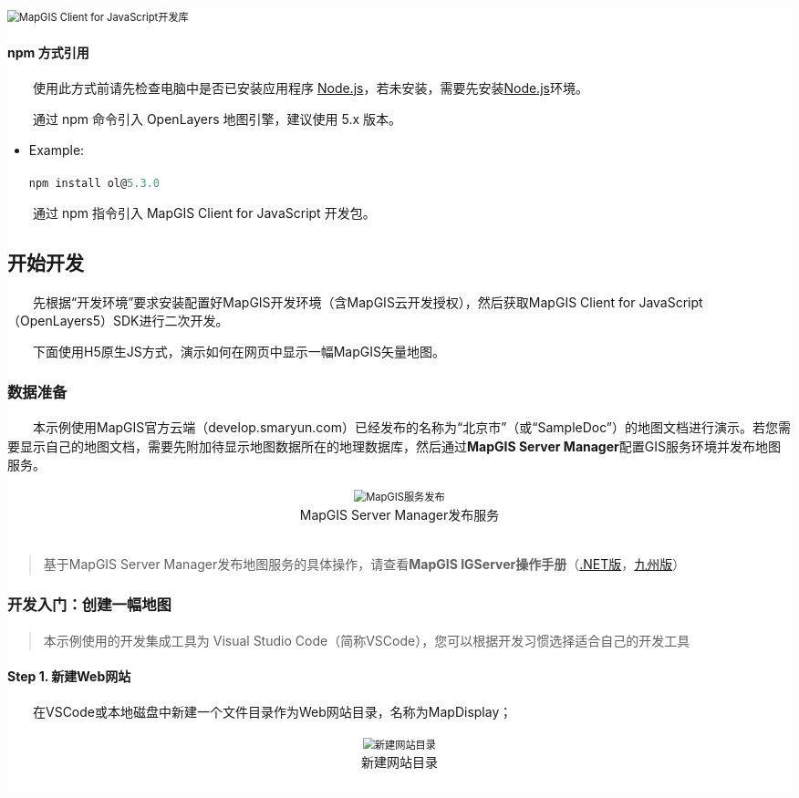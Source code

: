 <img src="./static/modules/openlayers/source/img/开发库.png" alt="MapGIS Client for JavaScript开发库" style="zoom:80%;" />

#### npm 方式引用


&ensp;&ensp;&ensp;&ensp;使用此方式前请先检查电脑中是否已安装应用程序 <a href="https://nodejs.org/en/">Node.js</a>，若未安装，需要先安装<a href="https://nodejs.org/en/">Node.js</a>环境。

&ensp;&ensp;&ensp;&ensp;通过 npm 命令引入 OpenLayers 地图引擎，建议使用 5.x 版本。

- Example:

  ```javascript
  npm install ol@5.3.0
  ```

&ensp;&ensp;&ensp;&ensp;通过 npm 指令引入 MapGIS Client for JavaScript 开发包。



## 开始开发

&ensp;&ensp;&ensp;&ensp;先根据“开发环境”要求安装配置好MapGIS开发环境（含MapGIS云开发授权），然后获取MapGIS Client for JavaScript（OpenLayers5）SDK进行二次开发。

&ensp;&ensp;&ensp;&ensp;下面使用H5原生JS方式，演示如何在网页中显示一幅MapGIS矢量地图。

### 数据准备

&ensp;&ensp;&ensp;&ensp;本示例使用MapGIS官方云端（develop.smaryun.com）已经发布的名称为“北京市”（或“SampleDoc”）的地图文档进行演示。若您需要显示自己的地图文档，需要先附加待显示地图数据所在的地理数据库，然后通过**MapGIS Server Manager**配置GIS服务环境并发布地图服务。

<center>
  <img src="./static/modules/openlayers/source/img/MapGIS发布服务.png" alt="MapGIS服务发布" style="zoom:80%;" />
  <br>
  <div class="notes">MapGIS Server Manager发布服务</div>
</center>
<br/>

> 基于MapGIS Server Manager发布地图服务的具体操作，请查看**MapGIS IGServer操作手册**（<a href="http://www.smaryun.com/dev/resource_center.html#/type27/tag206/page1/doc770" target="_blank">.NET版</a>，<a href="http://www.smaryun.com/dev/resource_center.html#/type27/tag212/page1/doc823" target="_blank">九州版</a>）

### 开发入门：创建一幅地图

> 本示例使用的开发集成工具为 Visual Studio Code（简称VSCode），您可以根据开发习惯选择适合自己的开发工具

#### Step 1. 新建Web网站

&ensp;&ensp;&ensp;&ensp;在VSCode或本地磁盘中新建一个文件目录作为Web网站目录，名称为MapDisplay；

<center>
  <img src="./static/modules/openlayers/source/img/01.新建网站目录.png" alt="新建网站目录" style="zoom:80%;" />
  <br>
  <div class="notes">新建网站目录</div>
</center>
<br/>
